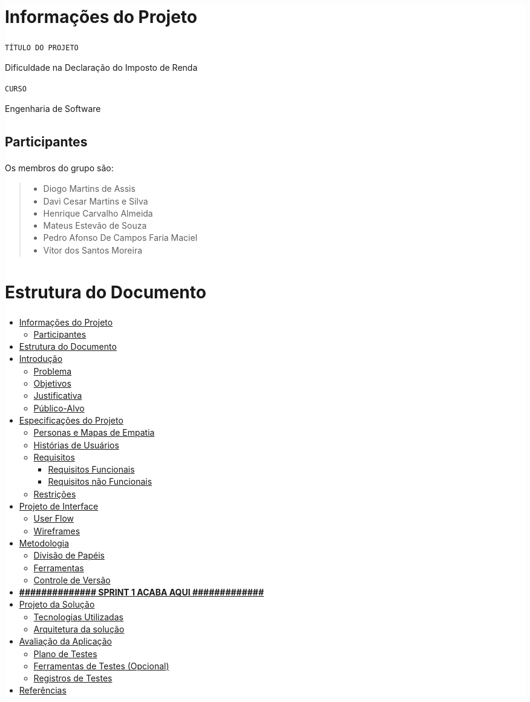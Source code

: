 # Informações do Projeto
`TÍTULO DO PROJETO`  

Dificuldade na Declaração do Imposto de Renda

`CURSO` 

Engenharia de Software

## Participantes

Os membros do grupo são: 

> - Diogo Martins de Assis
> - Davi Cesar Martins e Silva
> - Henrique Carvalho Almeida
> - Mateus Estevão de Souza
> - Pedro Afonso De Campos Faria Maciel
> - Vítor dos Santos Moreira

# Estrutura do Documento

- [Informações do Projeto](#informações-do-projeto)
  - [Participantes](#participantes)
- [Estrutura do Documento](#estrutura-do-documento)
- [Introdução](#introdução)
  - [Problema](#problema)
  - [Objetivos](#objetivos)
  - [Justificativa](#justificativa)
  - [Público-Alvo](#público-alvo)
- [Especificações do Projeto](#especificações-do-projeto)
  - [Personas e Mapas de Empatia](#personas-e-mapas-de-empatia)
  - [Histórias de Usuários](#histórias-de-usuários)
  - [Requisitos](#requisitos)
    - [Requisitos Funcionais](#requisitos-funcionais)
    - [Requisitos não Funcionais](#requisitos-não-funcionais)
  - [Restrições](#restrições)
- [Projeto de Interface](#projeto-de-interface)
  - [User Flow](#user-flow)
  - [Wireframes](#wireframes)
- [Metodologia](#metodologia)
  - [Divisão de Papéis](#divisão-de-papéis)
  - [Ferramentas](#ferramentas)
  - [Controle de Versão](#controle-de-versão)
- [**############## SPRINT 1 ACABA AQUI #############**](#-sprint-1-acaba-aqui-)
- [Projeto da Solução](#projeto-da-solução)
  - [Tecnologias Utilizadas](#tecnologias-utilizadas)
  - [Arquitetura da solução](#arquitetura-da-solução)
- [Avaliação da Aplicação](#avaliação-da-aplicação)
  - [Plano de Testes](#plano-de-testes)
  - [Ferramentas de Testes (Opcional)](#ferramentas-de-testes-opcional)
  - [Registros de Testes](#registros-de-testes)
- [Referências](#referências)
